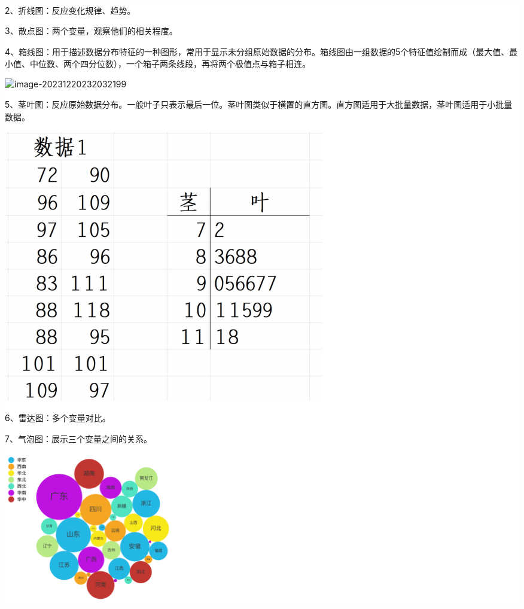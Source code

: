2、折线图：反应变化规律、趋势。

3、散点图：两个变量，观察他们的相关程度。

4、箱线图：用于描述数据分布特征的一种图形，常用于显示未分组原始数据的分布。箱线图由一组数据的5个特征值绘制而成（最大值、最小值、中位数、两个四分位数），一个箱子两条线段，再将两个极值点与箱子相连。

![image-20231220232032199](images/image-20231220232032199.png)

5、茎叶图：反应原始数据分布。一般叶子只表示最后一位。茎叶图类似于横置的直方图。直方图适用于大批量数据，茎叶图适用于小批量数据。

![image-20240331175718421](images/image-20240331175718421.png)

6、雷达图：多个变量对比。

7、气泡图：展示三个变量之间的关系。

![image-20240401215023000](images/image-20240401215023000.png)
